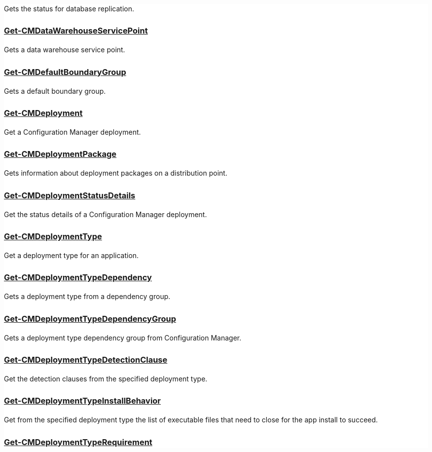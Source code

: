 Gets the status for database replication.

### [Get-CMDataWarehouseServicePoint](Get-CMDataWarehouseServicePoint.md)

Gets a data warehouse service point.

### [Get-CMDefaultBoundaryGroup](Get-CMDefaultBoundaryGroup.md)

Gets a default boundary group.

### [Get-CMDeployment](Get-CMDeployment.md)

Get a Configuration Manager deployment.

### [Get-CMDeploymentPackage](Get-CMDeploymentPackage.md)

Gets information about deployment packages on a distribution point.

### [Get-CMDeploymentStatusDetails](Get-CMDeploymentStatusDetails.md)

Get the status details of a Configuration Manager deployment.

### [Get-CMDeploymentType](Get-CMDeploymentType.md)

Get a deployment type for an application.

### [Get-CMDeploymentTypeDependency](Get-CMDeploymentTypeDependency.md)

Gets a deployment type from a dependency group.

### [Get-CMDeploymentTypeDependencyGroup](Get-CMDeploymentTypeDependencyGroup.md)

Gets a deployment type dependency group from Configuration Manager.

### [Get-CMDeploymentTypeDetectionClause](Get-CMDeploymentTypeDetectionClause.md)

Get the detection clauses from the specified deployment type.

### [Get-CMDeploymentTypeInstallBehavior](Get-CMDeploymentTypeInstallBehavior.md)

Get from the specified deployment type the list of executable files that need to close for the app install to succeed.

### [Get-CMDeploymentTypeRequirement](Get-CMDeploymentTypeRequirement.md)
